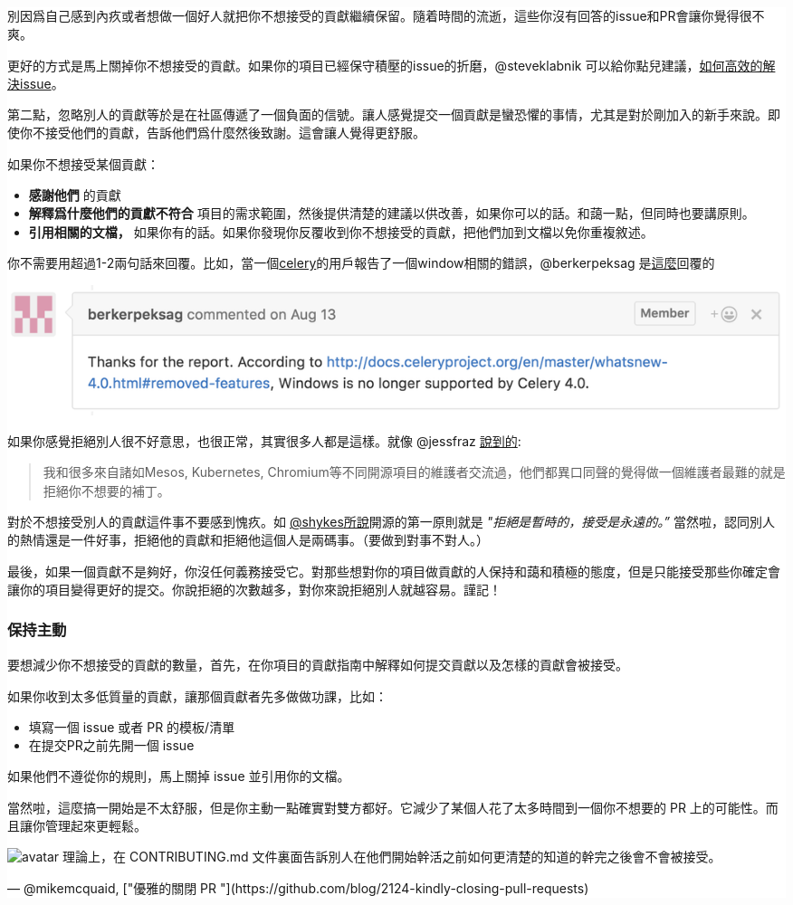 別因爲自己感到內疚或者想做一個好人就把你不想接受的貢獻繼續保留。隨着時間的流逝，這些你沒有回答的issue和PR會讓你覺得很不爽。

更好的方式是馬上關掉你不想接受的貢獻。如果你的項目已經保守積壓的issue的折磨，@steveklabnik 可以給你點兒建議，[如何高效的解決issue](http://words.steveklabnik.com/how-to-be-an-open-source-gardener)。

第二點，忽略別人的貢獻等於是在社區傳遞了一個負面的信號。讓人感覺提交一個貢獻是蠻恐懼的事情，尤其是對於剛加入的新手來說。即使你不接受他們的貢獻，告訴他們爲什麼然後致謝。這會讓人覺得更舒服。

如果你不想接受某個貢獻：

* **感謝他們** 的貢獻
* **解釋爲什麼他們的貢獻不符合** 項目的需求範圍，然後提供清楚的建議以供改善，如果你可以的話。和藹一點，但同時也要講原則。
* **引用相關的文檔，** 如果你有的話。如果你發現你反覆收到你不想接受的貢獻，把他們加到文檔以免你重複敘述。

你不需要用超過1-2兩句話來回覆。比如，當一個[celery](https://github.com/celery/celery/)的用戶報告了一個window相關的錯誤，@berkerpeksag 是[這麼](https://github.com/celery/celery/issues/3383)回覆的

![celery screenshot](/assets/images/best-practices/celery.png)

如果你感覺拒絕別人很不好意思，也很正常，其實很多人都是這樣。就像 @jessfraz [說到的](https://blog.jessfraz.com/post/the-art-of-closing/):

> 我和很多來自諸如Mesos, Kubernetes, Chromium等不同開源項目的維護者交流過，他們都異口同聲的覺得做一個維護者最難的就是拒絕你不想要的補丁。

對於不想接受別人的貢獻這件事不要感到愧疚。如 [@shykes](https://github.com/shykes)[所說](https://twitter.com/solomonstre/status/715277134978113536)開源的第一原則就是 _"拒絕是暫時的，接受是永遠的。”_ 當然啦，認同別人的熱情還是一件好事，拒絕他的貢獻和拒絕他這個人是兩碼事。（要做到對事不對人。）

最後，如果一個貢獻不是夠好，你沒任何義務接受它。對那些想對你的項目做貢獻的人保持和藹和積極的態度，但是只能接受那些你確定會讓你的項目變得更好的提交。你說拒絕的次數越多，對你來說拒絕別人就越容易。謹記！

### 保持主動

要想減少你不想接受的貢獻的數量，首先，在你項目的貢獻指南中解釋如何提交貢獻以及怎樣的貢獻會被接受。

如果你收到太多低質量的貢獻，讓那個貢獻者先多做做功課，比如：

* 填寫一個 issue 或者 PR 的模板/清單
* 在提交PR之前先開一個 issue

如果他們不遵從你的規則，馬上關掉 issue 並引用你的文檔。

當然啦，這麼搞一開始是不太舒服，但是你主動一點確實對雙方都好。它減少了某個人花了太多時間到一個你不想要的 PR 上的可能性。而且讓你管理起來更輕鬆。

<aside markdown="1" class="pquote">
  <img src="https://avatars0.githubusercontent.com/u/125011" class="pquote-avatar" alt="avatar">
  理論上，在 CONTRIBUTING.md 文件裏面告訴別人在他們開始幹活之前如何更清楚的知道的幹完之後會不會被接受。
  <p markdown="1" class="pquote-credit">
— @mikemcquaid, ["優雅的關閉 PR "](https://github.com/blog/2124-kindly-closing-pull-requests)
  </p>
</aside>

